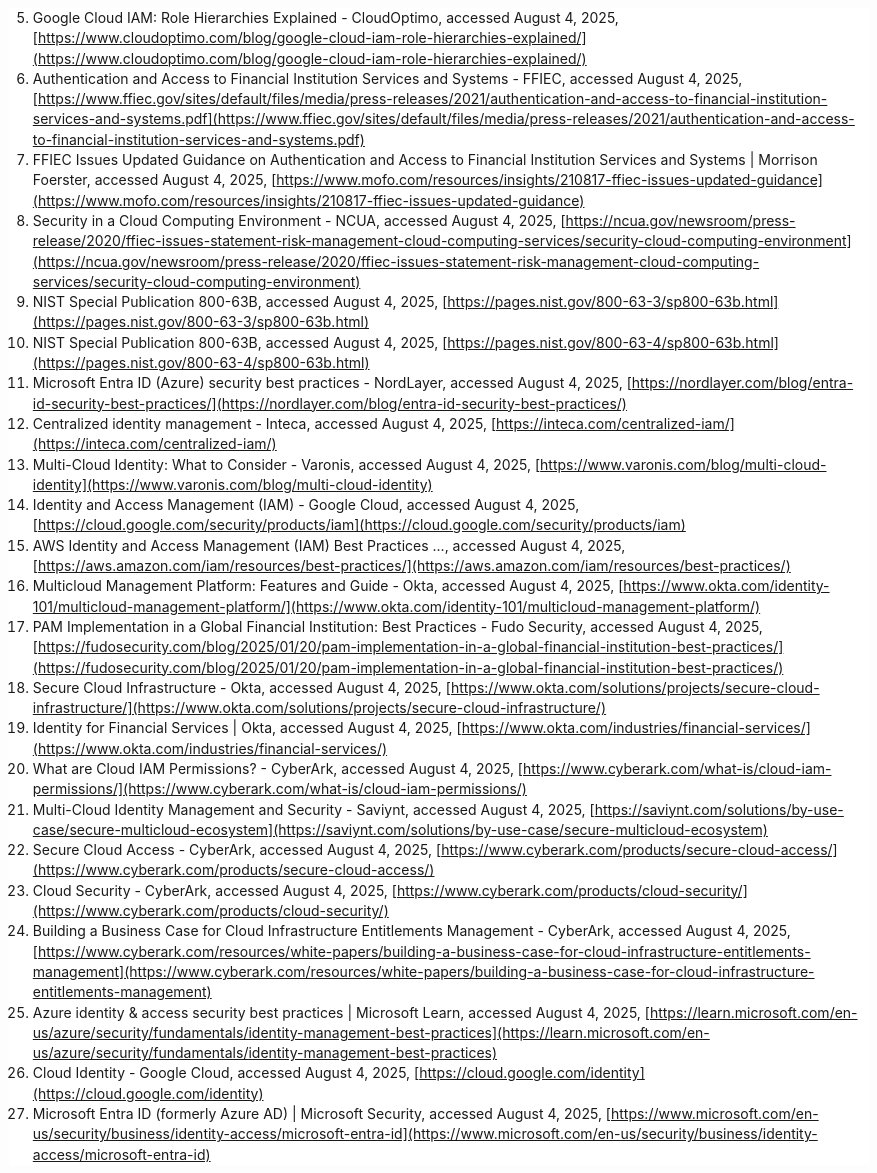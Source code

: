 5. Google Cloud IAM: Role Hierarchies Explained \- CloudOptimo, accessed August 4, 2025, [https://www.cloudoptimo.com/blog/google-cloud-iam-role-hierarchies-explained/](https://www.cloudoptimo.com/blog/google-cloud-iam-role-hierarchies-explained/)  
6. Authentication and Access to Financial Institution Services and Systems \- FFIEC, accessed August 4, 2025, [https://www.ffiec.gov/sites/default/files/media/press-releases/2021/authentication-and-access-to-financial-institution-services-and-systems.pdf](https://www.ffiec.gov/sites/default/files/media/press-releases/2021/authentication-and-access-to-financial-institution-services-and-systems.pdf)  
7. FFIEC Issues Updated Guidance on Authentication and Access to Financial Institution Services and Systems | Morrison Foerster, accessed August 4, 2025, [https://www.mofo.com/resources/insights/210817-ffiec-issues-updated-guidance](https://www.mofo.com/resources/insights/210817-ffiec-issues-updated-guidance)  
8. Security in a Cloud Computing Environment \- NCUA, accessed August 4, 2025, [https://ncua.gov/newsroom/press-release/2020/ffiec-issues-statement-risk-management-cloud-computing-services/security-cloud-computing-environment](https://ncua.gov/newsroom/press-release/2020/ffiec-issues-statement-risk-management-cloud-computing-services/security-cloud-computing-environment)  
9. NIST Special Publication 800-63B, accessed August 4, 2025, [https://pages.nist.gov/800-63-3/sp800-63b.html](https://pages.nist.gov/800-63-3/sp800-63b.html)  
10. NIST Special Publication 800-63B, accessed August 4, 2025, [https://pages.nist.gov/800-63-4/sp800-63b.html](https://pages.nist.gov/800-63-4/sp800-63b.html)  
11. Microsoft Entra ID (Azure) security best practices \- NordLayer, accessed August 4, 2025, [https://nordlayer.com/blog/entra-id-security-best-practices/](https://nordlayer.com/blog/entra-id-security-best-practices/)  
12. Centralized identity management \- Inteca, accessed August 4, 2025, [https://inteca.com/centralized-iam/](https://inteca.com/centralized-iam/)  
13. Multi-Cloud Identity: What to Consider \- Varonis, accessed August 4, 2025, [https://www.varonis.com/blog/multi-cloud-identity](https://www.varonis.com/blog/multi-cloud-identity)  
14. Identity and Access Management (IAM) \- Google Cloud, accessed August 4, 2025, [https://cloud.google.com/security/products/iam](https://cloud.google.com/security/products/iam)  
15. AWS Identity and Access Management (IAM) Best Practices ..., accessed August 4, 2025, [https://aws.amazon.com/iam/resources/best-practices/](https://aws.amazon.com/iam/resources/best-practices/)  
16. Multicloud Management Platform: Features and Guide \- Okta, accessed August 4, 2025, [https://www.okta.com/identity-101/multicloud-management-platform/](https://www.okta.com/identity-101/multicloud-management-platform/)  
17. PAM Implementation in a Global Financial Institution: Best Practices \- Fudo Security, accessed August 4, 2025, [https://fudosecurity.com/blog/2025/01/20/pam-implementation-in-a-global-financial-institution-best-practices/](https://fudosecurity.com/blog/2025/01/20/pam-implementation-in-a-global-financial-institution-best-practices/)  
18. Secure Cloud Infrastructure \- Okta, accessed August 4, 2025, [https://www.okta.com/solutions/projects/secure-cloud-infrastructure/](https://www.okta.com/solutions/projects/secure-cloud-infrastructure/)  
19. Identity for Financial Services | Okta, accessed August 4, 2025, [https://www.okta.com/industries/financial-services/](https://www.okta.com/industries/financial-services/)  
20. What are Cloud IAM Permissions? \- CyberArk, accessed August 4, 2025, [https://www.cyberark.com/what-is/cloud-iam-permissions/](https://www.cyberark.com/what-is/cloud-iam-permissions/)  
21. Multi-Cloud Identity Management and Security \- Saviynt, accessed August 4, 2025, [https://saviynt.com/solutions/by-use-case/secure-multicloud-ecosystem](https://saviynt.com/solutions/by-use-case/secure-multicloud-ecosystem)  
22. Secure Cloud Access \- CyberArk, accessed August 4, 2025, [https://www.cyberark.com/products/secure-cloud-access/](https://www.cyberark.com/products/secure-cloud-access/)  
23. Cloud Security \- CyberArk, accessed August 4, 2025, [https://www.cyberark.com/products/cloud-security/](https://www.cyberark.com/products/cloud-security/)  
24. Building a Business Case for Cloud Infrastructure Entitlements Management \- CyberArk, accessed August 4, 2025, [https://www.cyberark.com/resources/white-papers/building-a-business-case-for-cloud-infrastructure-entitlements-management](https://www.cyberark.com/resources/white-papers/building-a-business-case-for-cloud-infrastructure-entitlements-management)  
25. Azure identity & access security best practices | Microsoft Learn, accessed August 4, 2025, [https://learn.microsoft.com/en-us/azure/security/fundamentals/identity-management-best-practices](https://learn.microsoft.com/en-us/azure/security/fundamentals/identity-management-best-practices)  
26. Cloud Identity \- Google Cloud, accessed August 4, 2025, [https://cloud.google.com/identity](https://cloud.google.com/identity)  
27. Microsoft Entra ID (formerly Azure AD) | Microsoft Security, accessed August 4, 2025, [https://www.microsoft.com/en-us/security/business/identity-access/microsoft-entra-id](https://www.microsoft.com/en-us/security/business/identity-access/microsoft-entra-id)  